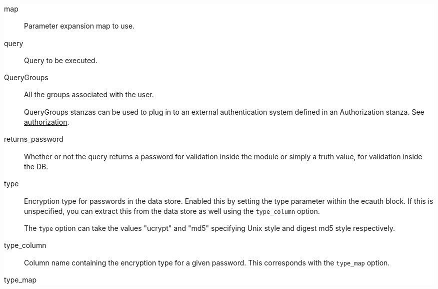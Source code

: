 </dd>

<dt>map</dt>

<dd>

Parameter expansion map to use.

</dd>

<dt>query</dt>

<dd>

Query to be executed.

</dd>

<dt>QueryGroups</dt>

<dd>

All the groups associated with the user.

QueryGroups stanzas can be used to plug in to an external authentication system defined in an Authorization stanza. See [authorization](conf.ref.authorization.php "authorization").

</dd>

<dt>returns_password</dt>

<dd>

Whether or not the query returns a password for validation inside the module or simply a truth value, for validation inside the DB.

</dd>

<dt>type</dt>

<dd>

Encryption type for passwords in the data store. Enabled this by setting the type parameter within the ecauth block. If this is unspecified, you can extract this from the data store as well using the `type_column` option.

The `type` option can take the values "ucrypt" and "md5" specifying Unix style and digest md5 style respectively.

</dd>

<dt>type_column</dt>

<dd>

Column name containing the encryption type for a given password. This corresponds with the `type_map` option.

</dd>

<dt>type_map</dt>

<dd>
